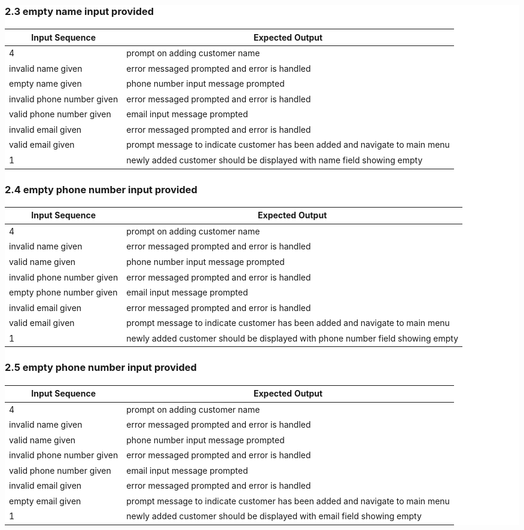 ### 2.3 empty name input provided

| Input Sequence             | Expected Output                                                              |
| -------------------------- | ---------------------------------------------------------------------------- |
| 4                          | prompt on adding customer name                                               |
| invalid name given         | error messaged prompted and error is handled                                 |
| empty name given           | phone number input message prompted                                          |
| invalid phone number given | error messaged prompted and error is handled                                 |
| valid phone number given   | email input message prompted                                                 |
| invalid email given        | error messaged prompted and error is handled                                 |
| valid email given          | prompt message to indicate customer has been added and navigate to main menu |
| 1                          | newly added customer should be displayed with name field showing empty       |

### 2.4 empty phone number input provided

| Input Sequence             | Expected Output                                                                |
| -------------------------- | ------------------------------------------------------------------------------ |
| 4                          | prompt on adding customer name                                                 |
| invalid name given         | error messaged prompted and error is handled                                   |
| valid name given           | phone number input message prompted                                            |
| invalid phone number given | error messaged prompted and error is handled                                   |
| empty phone number given   | email input message prompted                                                   |
| invalid email given        | error messaged prompted and error is handled                                   |
| valid email given          | prompt message to indicate customer has been added and navigate to main menu   |
| 1                          | newly added customer should be displayed with phone number field showing empty |

### 2.5 empty phone number input provided

| Input Sequence             | Expected Output                                                              |
| -------------------------- | ---------------------------------------------------------------------------- |
| 4                          | prompt on adding customer name                                               |
| invalid name given         | error messaged prompted and error is handled                                 |
| valid name given           | phone number input message prompted                                          |
| invalid phone number given | error messaged prompted and error is handled                                 |
| valid phone number given   | email input message prompted                                                 |
| invalid email given        | error messaged prompted and error is handled                                 |
| empty email given          | prompt message to indicate customer has been added and navigate to main menu |
| 1                          | newly added customer should be displayed with email field showing empty      |
